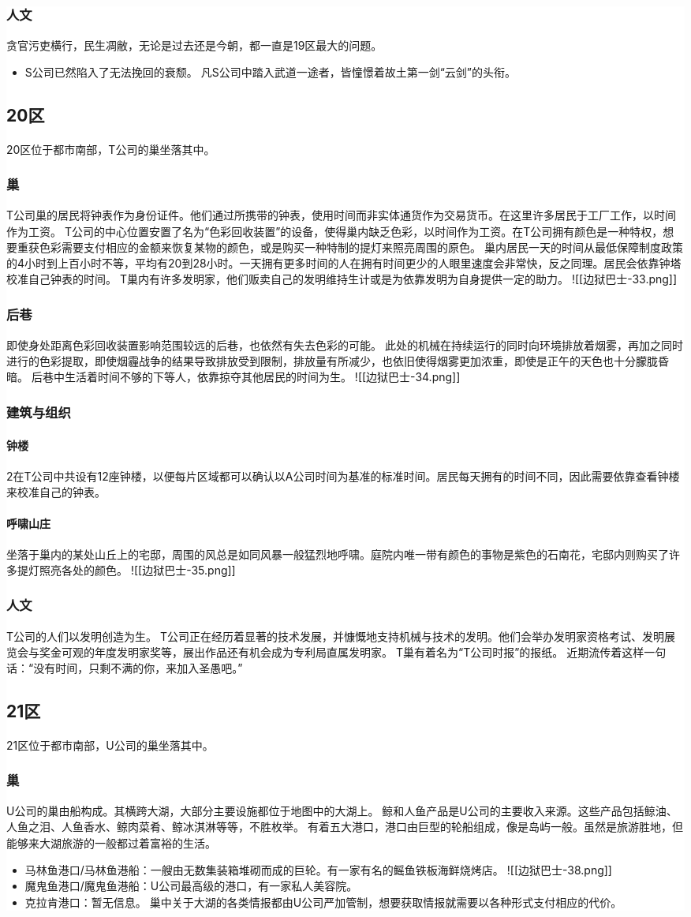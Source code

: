 ### 人文
贪官污吏横行，民生凋敝，无论是过去还是今朝，都一直是19区最大的问题。
- S公司已然陷入了无法挽回的衰颓。
凡S公司中踏入武道一途者，皆憧憬着故土第一剑“云剑”的头衔。

## 20区
20区位于都市南部，T公司的巢坐落其中。

### 巢
T公司巢的居民将钟表作为身份证件。他们通过所携带的钟表，使用时间而非实体通货作为交易货币。在这里许多居民于工厂工作，以时间作为工资。
T公司的中心位置安置了名为“色彩回收装置”的设备，使得巢内缺乏色彩，以时间作为工资。在T公司拥有颜色是一种特权，想要重获色彩需要支付相应的金额来恢复某物的颜色，或是购买一种特制的提灯来照亮周围的原色。
巢内居民一天的时间从最低保障制度政策的4小时到上百小时不等，平均有20到28小时。一天拥有更多时间的人在拥有时间更少的人眼里速度会非常快，反之同理。居民会依靠钟塔校准自己钟表的时间。
T巢内有许多发明家，他们贩卖自己的发明维持生计或是为依靠发明为自身提供一定的助力。
![[边狱巴士-33.png]]

### 后巷
即使身处距离色彩回收装置影响范围较远的后巷，也依然有失去色彩的可能。
此处的机械在持续运行的同时向环境排放着烟雾，再加之同时进行的色彩提取，即使烟霾战争的结果导致排放受到限制，排放量有所减少，也依旧使得烟雾更加浓重，即使是正午的天色也十分朦胧昏暗。
后巷中生活着时间不够的下等人，依靠掠夺其他居民的时间为生。
![[边狱巴士-34.png]]

### 建筑与组织
#### 钟楼
2在T公司中共设有12座钟楼，以便每片区域都可以确认以A公司时间为基准的标准时间。居民每天拥有的时间不同，因此需要依靠查看钟楼来校准自己的钟表。

#### 呼啸山庄
坐落于巢内的某处山丘上的宅邸，周围的风总是如同风暴一般猛烈地呼啸。庭院内唯一带有颜色的事物是紫色的石南花，宅邸内则购买了许多提灯照亮各处的颜色。
![[边狱巴士-35.png]]

### 人文
T公司的人们以发明创造为生。
T公司正在经历着显著的技术发展，并慷慨地支持机械与技术的发明。他们会举办发明家资格考试、发明展览会与奖金可观的年度发明家奖等，展出作品还有机会成为专利局直属发明家。
T巢有着名为“T公司时报”的报纸。
近期流传着这样一句话：“没有时间，只剩不满的你，来加入圣愚吧。”

## 21区
21区位于都市南部，U公司的巢坐落其中。

### 巢
U公司的巢由船构成。其横跨大湖，大部分主要设施都位于地图中的大湖上。
鲸和人鱼产品是U公司的主要收入来源。这些产品包括鲸油、人鱼之泪、人鱼香水、鲸肉菜肴、鲸冰淇淋等等，不胜枚举。 有着五大港口，港口由巨型的轮船组成，像是岛屿一般。虽然是旅游胜地，但能够来大湖旅游的一般都过着富裕的生活。
- 马林鱼港口/马林鱼港船：一艘由无数集装箱堆砌而成的巨轮。有一家有名的鳐鱼铁板海鲜烧烤店。
	![[边狱巴士-38.png]]
- 魔鬼鱼港口/魔鬼鱼港船：U公司最高级的港口，有一家私人美容院。
- 克拉肯港口：暂无信息。
巢中关于大湖的各类情报都由U公司严加管制，想要获取情报就需要以各种形式支付相应的代价。

